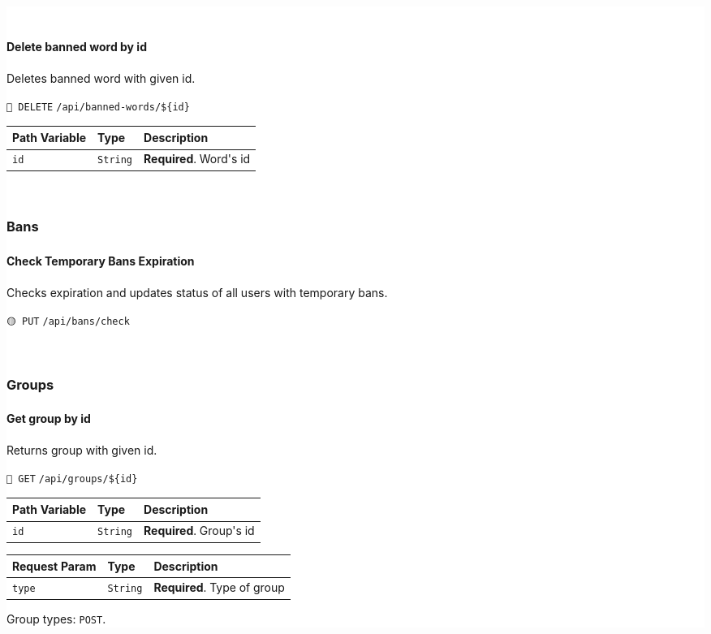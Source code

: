 &nbsp;
#### Delete banned word by id

Deletes banned word with given id.

`
  🔴 DELETE
`
`
    /api/banned-words/${id}
`

| Path Variable | Type     | Description                |
| :-------- | :------- | :------------------------- |
| `id` | `String` | **Required**. Word's id |

&nbsp;
### Bans

#### Check Temporary Bans Expiration

Checks expiration and updates status of all users with temporary bans.

`
  🟡 PUT
`
`
    /api/bans/check
`

&nbsp;
### Groups

#### Get group by id

Returns group with given id.

`
  🔵 GET
`
`
    /api/groups/${id}
`

| Path Variable | Type     | Description                |
| :-------- | :------- | :------------------------- |
| `id` | `String` | **Required**. Group's id |

| Request Param | Type     | Description                |
| :-------- | :------- | :------------------------- |
| `type` | `String` | **Required**. Type of group |

Group types: `POST`.
